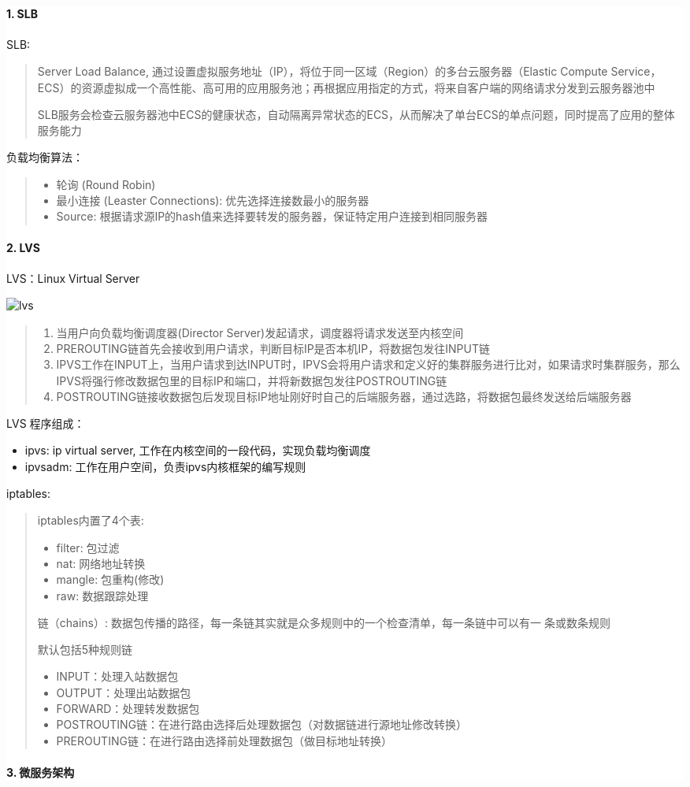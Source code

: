 #### 1. SLB

SLB:

> Server Load Balance, 通过设置虚拟服务地址（IP），将位于同一区域（Region）的多台云服务器（Elastic Compute Service，ECS）的资源虚拟成一个高性能、高可用的应用服务池；再根据应用指定的方式，将来自客户端的网络请求分发到云服务器池中
>
> SLB服务会检查云服务器池中ECS的健康状态，自动隔离异常状态的ECS，从而解决了单台ECS的单点问题，同时提高了应用的整体服务能力

负载均衡算法：

> - 轮询 (Round Robin)
> - 最小连接 (Leaster Connections): 优先选择连接数最小的服务器
> - Source: 根据请求源IP的hash值来选择要转发的服务器，保证特定用户连接到相同服务器



#### 2. LVS 

LVS：Linux Virtual Server

![lvs](https://cdn.jsdelivr.net/gh/elihe2011/bedgraph@master/golang/LVS.jpg)

> 1. 当用户向负载均衡调度器(Director Server)发起请求，调度器将请求发送至内核空间
> 2. PREROUTING链首先会接收到用户请求，判断目标IP是否本机IP，将数据包发往INPUT链
> 3. IPVS工作在INPUT上，当用户请求到达INPUT时，IPVS会将用户请求和定义好的集群服务进行比对，如果请求时集群服务，那么IPVS将强行修改数据包里的目标IP和端口，并将新数据包发往POSTROUTING链
> 4. POSTROUTING链接收数据包后发现目标IP地址刚好时自己的后端服务器，通过选路，将数据包最终发送给后端服务器

LVS 程序组成：

- ipvs: ip virtual server, 工作在内核空间的一段代码，实现负载均衡调度
- ipvsadm: 工作在用户空间，负责ipvs内核框架的编写规则

iptables:

> iptables内置了4个表:
>
> - filter: 包过滤
> - nat: 网络地址转换
> - mangle: 包重构(修改)
> - raw: 数据跟踪处理
>
> 链（chains）: 数据包传播的路径，每一条链其实就是众多规则中的一个检查清单，每一条链中可以有一 条或数条规则
>
> 默认包括5种规则链
>
> - INPUT：处理入站数据包
> - OUTPUT：处理出站数据包
> - FORWARD：处理转发数据包
> - POSTROUTING链：在进行路由选择后处理数据包（对数据链进行源地址修改转换）
> - PREROUTING链：在进行路由选择前处理数据包（做目标地址转换）



#### 3. 微服务架构
